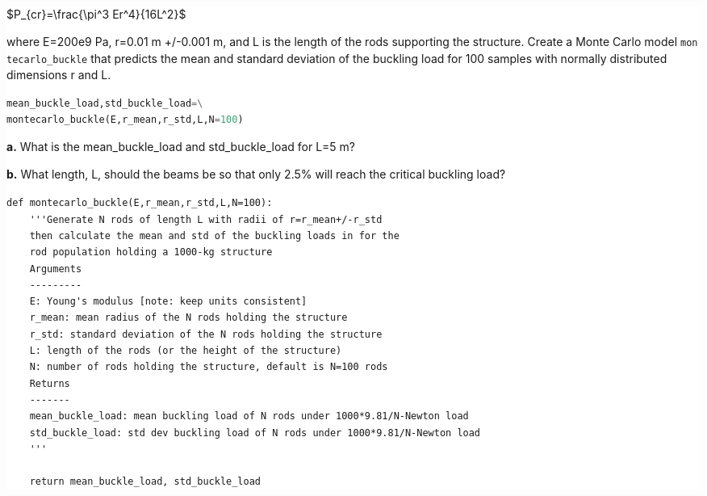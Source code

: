 $P_{cr}=\frac{\pi^3 Er^4}{16L^2}$

where E=200e9 Pa, r=0.01 m +/-0.001 m, and L is the 
length of the rods supporting the structure. Create a Monte
Carlo model `montecarlo_buckle` that predicts 
the mean and standard deviation of the buckling load for 100
samples with normally distributed dimensions r and L. 

```python
mean_buckle_load,std_buckle_load=\
montecarlo_buckle(E,r_mean,r_std,L,N=100)
```

__a.__ What is the mean_buckle_load and std_buckle_load for L=5 m?

__b.__ What length, L, should the beams be so that only 2.5% will 
reach the critical buckling load?

```{code-cell} ipython3
def montecarlo_buckle(E,r_mean,r_std,L,N=100):
    '''Generate N rods of length L with radii of r=r_mean+/-r_std
    then calculate the mean and std of the buckling loads in for the
    rod population holding a 1000-kg structure
    Arguments
    ---------
    E: Young's modulus [note: keep units consistent]
    r_mean: mean radius of the N rods holding the structure
    r_std: standard deviation of the N rods holding the structure
    L: length of the rods (or the height of the structure)
    N: number of rods holding the structure, default is N=100 rods
    Returns
    -------
    mean_buckle_load: mean buckling load of N rods under 1000*9.81/N-Newton load
    std_buckle_load: std dev buckling load of N rods under 1000*9.81/N-Newton load
    '''
    
    return mean_buckle_load, std_buckle_load
```
